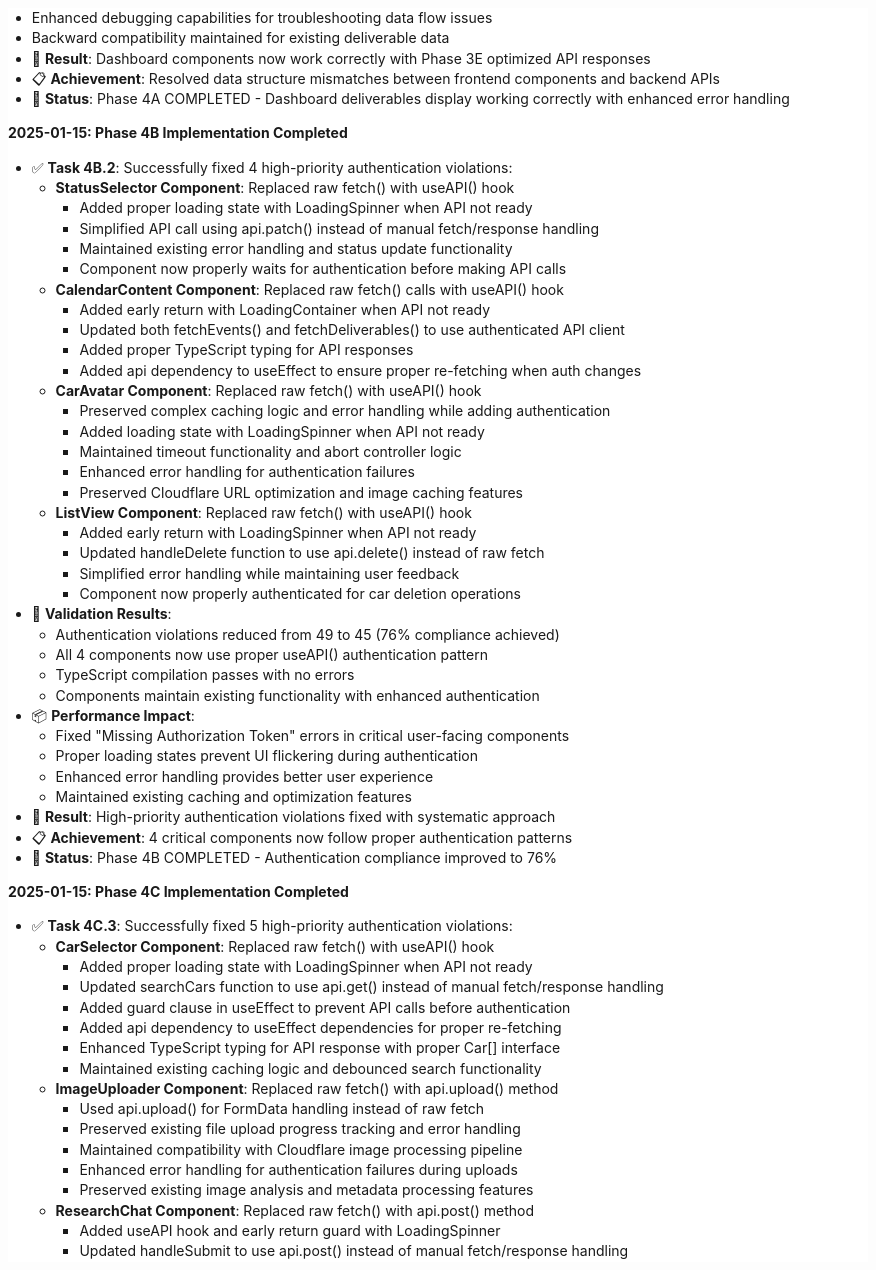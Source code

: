   - Enhanced debugging capabilities for troubleshooting data flow issues
  - Backward compatibility maintained for existing deliverable data
- 🎯 **Result**: Dashboard components now work correctly with Phase 3E optimized API responses
- 📋 **Achievement**: Resolved data structure mismatches between frontend components and backend APIs
- 🏁 **Status**: Phase 4A COMPLETED - Dashboard deliverables display working correctly with enhanced error handling

**2025-01-15: Phase 4B Implementation Completed**

- ✅ **Task 4B.2**: Successfully fixed 4 high-priority authentication violations:
  - **StatusSelector Component**: Replaced raw fetch() with useAPI() hook
    - Added proper loading state with LoadingSpinner when API not ready
    - Simplified API call using api.patch() instead of manual fetch/response handling
    - Maintained existing error handling and status update functionality
    - Component now properly waits for authentication before making API calls
  - **CalendarContent Component**: Replaced raw fetch() calls with useAPI() hook
    - Added early return with LoadingContainer when API not ready
    - Updated both fetchEvents() and fetchDeliverables() to use authenticated API client
    - Added proper TypeScript typing for API responses
    - Added api dependency to useEffect to ensure proper re-fetching when auth changes
  - **CarAvatar Component**: Replaced raw fetch() with useAPI() hook
    - Preserved complex caching logic and error handling while adding authentication
    - Added loading state with LoadingSpinner when API not ready
    - Maintained timeout functionality and abort controller logic
    - Enhanced error handling for authentication failures
    - Preserved Cloudflare URL optimization and image caching features
  - **ListView Component**: Replaced raw fetch() with useAPI() hook
    - Added early return with LoadingSpinner when API not ready
    - Updated handleDelete function to use api.delete() instead of raw fetch
    - Simplified error handling while maintaining user feedback
    - Component now properly authenticated for car deletion operations
- 🧪 **Validation Results**:
  - Authentication violations reduced from 49 to 45 (76% compliance achieved)
  - All 4 components now use proper useAPI() authentication pattern
  - TypeScript compilation passes with no errors
  - Components maintain existing functionality with enhanced authentication
- 📦 **Performance Impact**:
  - Fixed "Missing Authorization Token" errors in critical user-facing components
  - Proper loading states prevent UI flickering during authentication
  - Enhanced error handling provides better user experience
  - Maintained existing caching and optimization features
- 🎯 **Result**: High-priority authentication violations fixed with systematic approach
- 📋 **Achievement**: 4 critical components now follow proper authentication patterns
- 🏁 **Status**: Phase 4B COMPLETED - Authentication compliance improved to 76%

**2025-01-15: Phase 4C Implementation Completed**

- ✅ **Task 4C.3**: Successfully fixed 5 high-priority authentication violations:
  - **CarSelector Component**: Replaced raw fetch() with useAPI() hook
    - Added proper loading state with LoadingSpinner when API not ready
    - Updated searchCars function to use api.get() instead of manual fetch/response handling
    - Added guard clause in useEffect to prevent API calls before authentication
    - Added api dependency to useEffect dependencies for proper re-fetching
    - Enhanced TypeScript typing for API response with proper Car[] interface
    - Maintained existing caching logic and debounced search functionality
  - **ImageUploader Component**: Replaced raw fetch() with api.upload() method
    - Used api.upload() for FormData handling instead of raw fetch
    - Preserved existing file upload progress tracking and error handling
    - Maintained compatibility with Cloudflare image processing pipeline
    - Enhanced error handling for authentication failures during uploads
    - Preserved existing image analysis and metadata processing features
  - **ResearchChat Component**: Replaced raw fetch() with api.post() method
    - Added useAPI hook and early return guard with LoadingSpinner
    - Updated handleSubmit to use api.post() instead of manual fetch/response handling